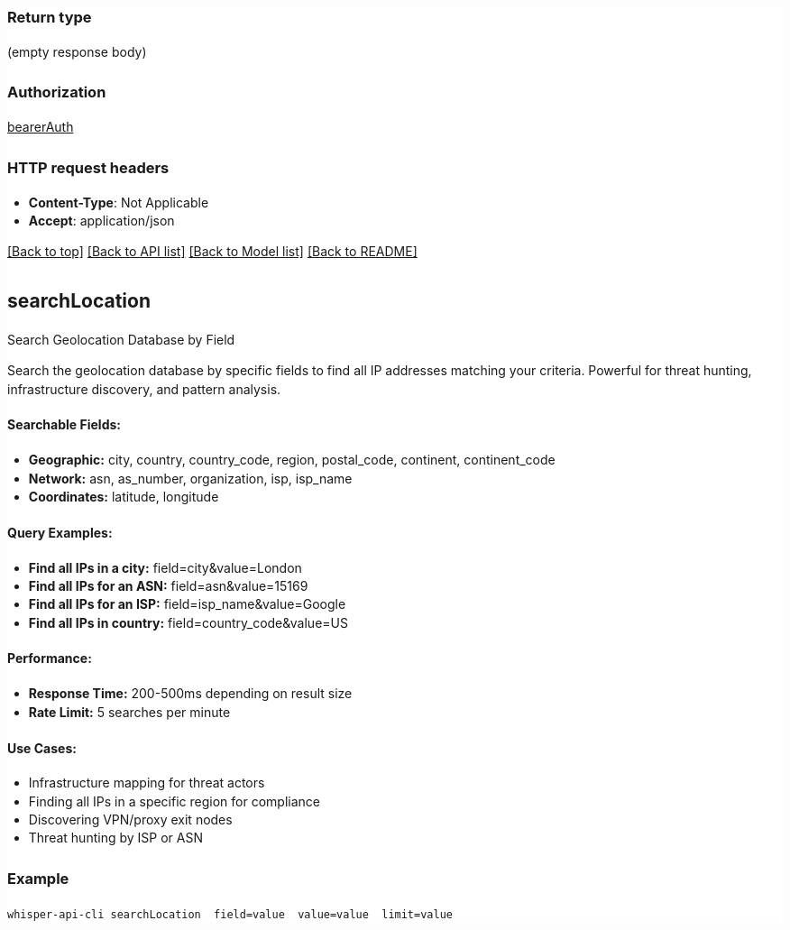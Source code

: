 ### Return type

(empty response body)

### Authorization

[bearerAuth](../README.md#bearerAuth)

### HTTP request headers

- **Content-Type**: Not Applicable
- **Accept**: application/json

[[Back to top]](#) [[Back to API list]](../README.md#documentation-for-api-endpoints) [[Back to Model list]](../README.md#documentation-for-models) [[Back to README]](../README.md)


## searchLocation

Search Geolocation Database by Field

<p>Search the geolocation database by specific fields to find all IP addresses matching your criteria. Powerful for threat hunting, infrastructure discovery, and pattern analysis.</p>
<h4>Searchable Fields:</h4>
<ul>
    <li><b>Geographic:</b> city, country, country_code, region, postal_code, continent, continent_code</li>
    <li><b>Network:</b> asn, as_number, organization, isp, isp_name</li>
    <li><b>Coordinates:</b> latitude, longitude</li>
</ul>
<h4>Query Examples:</h4>
<ul>
    <li><b>Find all IPs in a city:</b> field=city&value=London</li>
    <li><b>Find all IPs for an ASN:</b> field=asn&value=15169</li>
    <li><b>Find all IPs for an ISP:</b> field=isp_name&value=Google</li>
    <li><b>Find all IPs in country:</b> field=country_code&value=US</li>
</ul>
<h4>Performance:</h4>
<ul>
    <li><b>Response Time:</b> 200-500ms depending on result size</li>
    <li><b>Rate Limit:</b> 5 searches per minute</li>
</ul>
<h4>Use Cases:</h4>
<ul>
    <li>Infrastructure mapping for threat actors</li>
    <li>Finding all IPs in a specific region for compliance</li>
    <li>Discovering VPN/proxy exit nodes</li>
    <li>Threat hunting by ISP or ASN</li>
</ul>

### Example

```bash
whisper-api-cli searchLocation  field=value  value=value  limit=value
```
